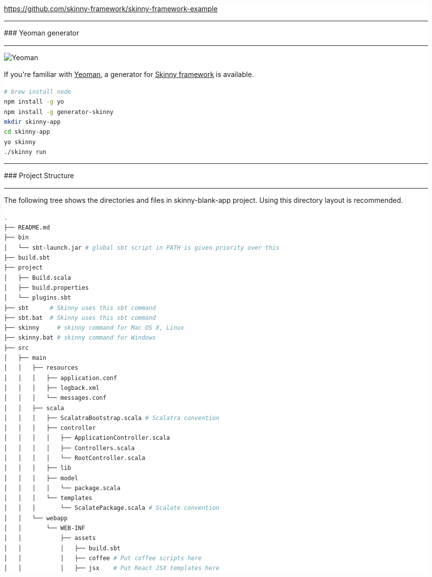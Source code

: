 https://github.com/skinny-framework/skinny-framework-example


<hr/>
### Yeoman generator
<hr/>

![Yeoman](images/yeoman.png)

If you're familiar with [Yeoman](http://yeoman.io), a generator for [Skinny framework](https://github.com/skinny-framework/skinny-framework) is available.

```sh
# brew install node
npm install -g yo
npm install -g generator-skinny
mkdir skinny-app
cd skinny-app
yo skinny
./skinny run
```

<hr/>
### Project Structure
<hr/>

The following tree shows the directories and files in skinny-blank-app project. Using this directory layout is recommended.

```sh
.
├── README.md
├── bin
│   └── sbt-launch.jar # global sbt script in PATH is given priority over this
├── build.sbt
├── project
│   ├── Build.scala
│   ├── build.properties
│   └── plugins.sbt
├── sbt      # Skinny uses this sbt command
├── sbt.bat  # Skinny uses this sbt command
├── skinny     # skinny command for Mac OS X, Linux
├── skinny.bat # skinny command for Windows
├── src
│   ├── main
│   │   ├── resources
│   │   │   ├── application.conf
│   │   │   ├── logback.xml
│   │   │   └── messages.conf
│   │   ├── scala
│   │   │   ├── ScalatraBootstrap.scala # Scalatra convention
│   │   │   ├── controller
│   │   │   │   ├── ApplicationController.scala
│   │   │   │   ├── Controllers.scala
│   │   │   │   └── RootController.scala
│   │   │   ├── lib
│   │   │   ├── model
│   │   │   │   └── package.scala
│   │   │   └── templates
│   │   │       └── ScalatePackage.scala # Scalate convention
│   │   └── webapp
│   │       └── WEB-INF
│   │           ├── assets
│   │           │   ├── build.sbt
│   │           │   ├── coffee # Put coffee scripts here
│   │           │   ├── jsx    # Put React JSX templates here
```